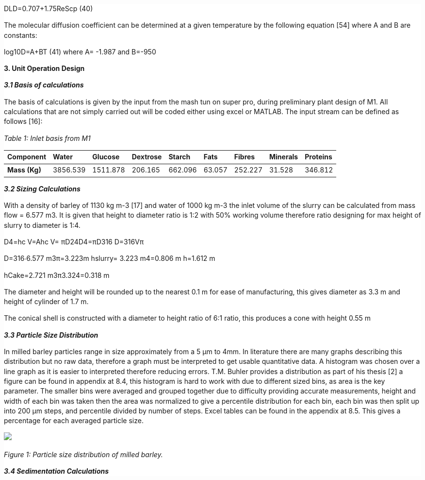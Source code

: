 DLD=0.707+1.75ReScp     (40)

The molecular diffusion coefficient can be determined at a given temperature by the following equation [54] where A and B are constants:

log10D=A+BT    (41)    where A= -1.987 and B=-950

**3. Unit Operation Design** 

***3.1 Basis of calculations***

The basis of calculations is given by the input from the mash tun on super pro, during preliminary plant design of M1. All calculations that are not simply carried out will be coded either using excel or MATLAB. The input stream can be defined as follows [16]:

*Table 1: Inlet basis from M1*

|**Component**|**Water**|**Glucose**|**Dextrose**|**Starch**|**Fats**|**Fibres**|**Minerals**|**Proteins**|
| :- | :- | :- | :- | :- | :- | :- | :- | :- |
|**Mass (Kg)**|3856.539|1511.878|206.165|662.096|63.057|252.227|31.528|346.812|

***3.2 Sizing Calculations***

With a density of barley of 1130 kg m-3 [17] and water of 1000 kg m-3 the inlet volume of the slurry can be calculated from mass flow = 6.577 m3. It is given that height to diameter ratio is 1:2 with 50% working volume therefore ratio designing for max height of slurry to diameter is 1:4.

D4=hc       V=Ahc           V= πD24D4=πD316            D=316Vπ

D=316∙6.577 m3π=3.223m       hslurry= 3.223 m4=0.806 m    h=1.612 m

hCake=2.721 m3π3.324=0.318 m

The diameter and height will be rounded up to the nearest 0.1 m for ease of manufacturing, this gives diameter as 3.3 m and height of cylinder of 1.7 m. 

The conical shell is constructed with a diameter to height ratio of 6:1 ratio, this produces a cone with height 0.55 m

***3.3 Particle Size Distribution***

In milled barley particles range in size approximately from a 5 μm to 4mm. In literature there are many graphs describing this distribution but no raw data, therefore a graph must be interpreted to get usable quantitative data. A histogram was chosen over a line graph as it is easier to interpreted therefore reducing errors. T.M. Buhler provides a distribution as part of his thesis [2] a figure can be found in appendix at 8.4, this histogram is hard to work with due to different sized bins, as area is the key parameter. The smaller bins were averaged and grouped together due to difficulty providing accurate measurements, height and width of each bin was taken then the area was normalized to give a percentile distribution for each bin, each bin was then split up into 200 μm steps, and percentile divided by number of steps. Excel tables can be found in the appendix at 8.5. This gives a percentage for each averaged particle size.

![](Aspose.Words.4649f80e-fdd5-447b-b3cd-386a70a7da5e.001.png)

*Figure 1: Particle size distribution of milled barley.*

***3.4 Sedimentation Calculations***
